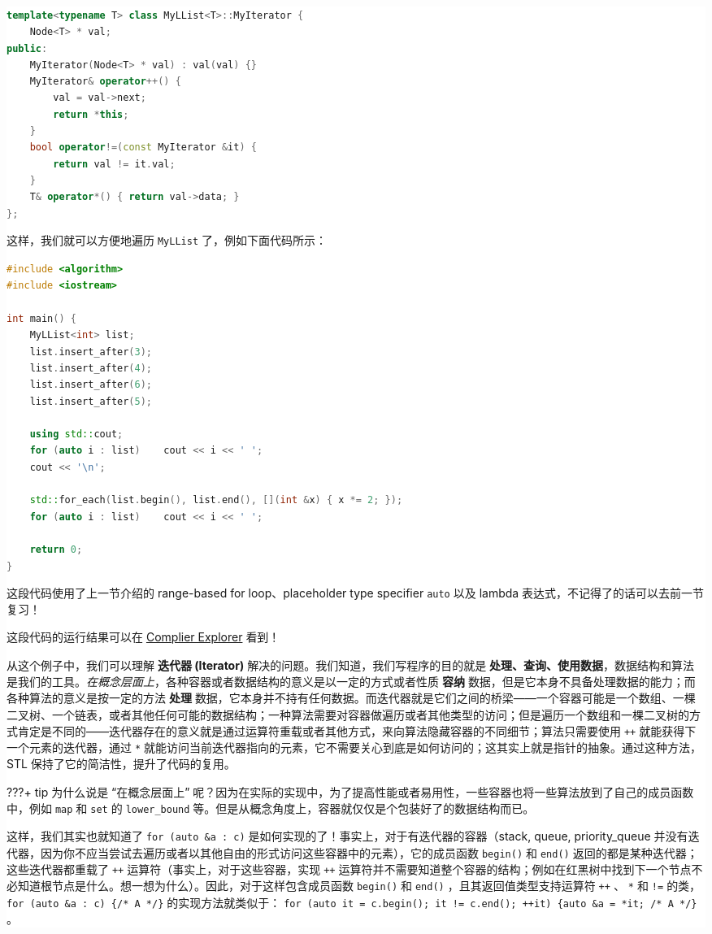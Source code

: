 ```c++
template<typename T> class MyLList<T>::MyIterator {
    Node<T> * val;
public:
    MyIterator(Node<T> * val) : val(val) {}
    MyIterator& operator++() { 
        val = val->next;
        return *this;
    }
    bool operator!=(const MyIterator &it) {
        return val != it.val;
    }
    T& operator*() { return val->data; }
};
```

这样，我们就可以方便地遍历 `MyLList` 了，例如下面代码所示：

```c++
#include <algorithm>
#include <iostream>

int main() {
    MyLList<int> list;
    list.insert_after(3);
    list.insert_after(4);
    list.insert_after(6);
    list.insert_after(5);
    
    using std::cout;
    for (auto i : list)    cout << i << ' ';
    cout << '\n';

    std::for_each(list.begin(), list.end(), [](int &x) { x *= 2; });
    for (auto i : list)    cout << i << ' ';

    return 0;
}
```

这段代码使用了上一节介绍的 range-based for loop、placeholder type specifier `auto` 以及 lambda 表达式，不记得了的话可以去前一节复习！

这段代码的运行结果可以在 [Complier Explorer](https://godbolt.org/z/P3d5bvf8Y) 看到！

从这个例子中，我们可以理解 **迭代器 (Iterator)** 解决的问题。我们知道，我们写程序的目的就是 **处理、查询、使用数据**，数据结构和算法是我们的工具。_在概念层面上_，各种容器或者数据结构的意义是以一定的方式或者性质 **容纳** 数据，但是它本身不具备处理数据的能力；而各种算法的意义是按一定的方法 **处理** 数据，它本身并不持有任何数据。而迭代器就是它们之间的桥梁——一个容器可能是一个数组、一棵二叉树、一个链表，或者其他任何可能的数据结构；一种算法需要对容器做遍历或者其他类型的访问；但是遍历一个数组和一棵二叉树的方式肯定是不同的——迭代器存在的意义就是通过运算符重载或者其他方式，来向算法隐藏容器的不同细节；算法只需要使用 `++` 就能获得下一个元素的迭代器，通过 `*` 就能访问当前迭代器指向的元素，它不需要关心到底是如何访问的；这其实上就是指针的抽象。通过这种方法，STL 保持了它的简洁性，提升了代码的复用。

???+ tip
    为什么说是 “在概念层面上” 呢？因为在实际的实现中，为了提高性能或者易用性，一些容器也将一些算法放到了自己的成员函数中，例如 `map` 和 `set` 的 `lower_bound` 等。但是从概念角度上，容器就仅仅是个包装好了的数据结构而已。

这样，我们其实也就知道了 `for (auto &a : c)` 是如何实现的了！事实上，对于有迭代器的容器（stack, queue, priority_queue 并没有迭代器，因为你不应当尝试去遍历或者以其他自由的形式访问这些容器中的元素），它的成员函数 `begin()` 和 `end()` 返回的都是某种迭代器；这些迭代器都重载了 `++` 运算符（事实上，对于这些容器，实现 `++` 运算符并不需要知道整个容器的结构；例如在红黑树中找到下一个节点不必知道根节点是什么。想一想为什么）。因此，对于这样包含成员函数 `begin()` 和 `end()` ，且其返回值类型支持运算符 `++` 、 `*` 和 `!=` 的类， `for (auto &a : c) {/* A */}` 的实现方法就类似于： `for (auto it = c.begin(); it != c.end(); ++it) {auto &a = *it; /* A */}` 。
